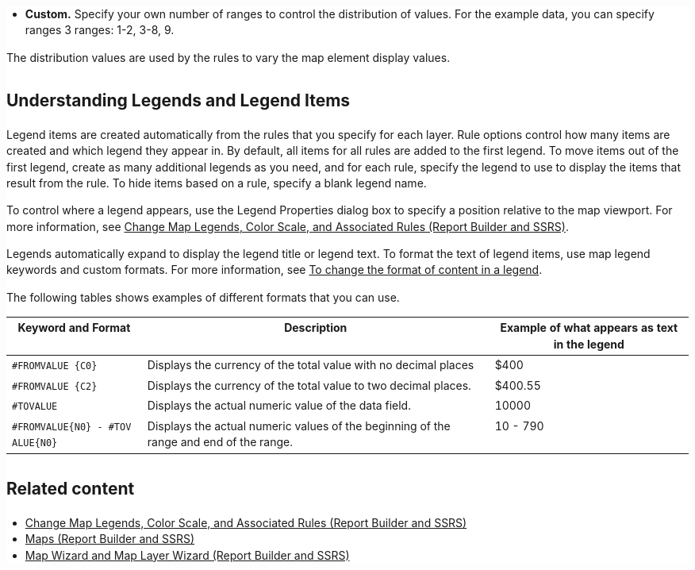 -   **Custom.** Specify your own number of ranges to control the distribution of values. For the example data, you can specify ranges 3 ranges: 1-2, 3-8, 9.  
  
 The distribution values are used by the rules to vary the map element display values.  
  
##  <a name="Legends"></a> Understanding Legends and Legend Items  
 Legend items are created automatically from the rules that you specify for each layer. Rule options control how many items are created and which legend they appear in. By default, all items for all rules are added to the first legend. To move items out of the first legend, create as many additional legends as you need, and for each rule, specify the legend to use to display the items that result from the rule. To hide items based on a rule, specify a blank legend name.  
  
 To control where a legend appears, use the Legend Properties dialog box to specify a position relative to the map viewport. For more information, see [Change Map Legends, Color Scale, and Associated Rules &#40;Report Builder and SSRS&#41;](../../reporting-services/report-design/change-map-legends-color-scale-and-associated-rules-report-builder-and-ssrs.md).  
  
 Legends automatically expand to display the legend title or legend text. To format the text of legend items, use map legend keywords and custom formats. For more information, see [To change the format of content in a legend](../../reporting-services/report-design/change-map-legends-color-scale-and-associated-rules-report-builder-and-ssrs.md#ChangeFormatItems).  
  
 The following tables shows examples of different formats that you can use.  
  
|Keyword and Format|Description|Example of what appears as text in the legend|  
|------------------------|-----------------|---------------------------------------------------|  
|`#FROMVALUE {C0}`|Displays the currency of the total value with no decimal places|$400|  
|`#FROMVALUE {C2}`|Displays the currency of the total value to two decimal places.|$400.55|  
|`#TOVALUE`|Displays the actual numeric value of the data field.|10000|  
|`#FROMVALUE{N0} - #TOVALUE{N0}`|Displays the actual numeric values of the beginning of the range and end of the range.|10 - 790|  
  
## Related content

- [Change Map Legends, Color Scale, and Associated Rules &#40;Report Builder and SSRS&#41;](../../reporting-services/report-design/change-map-legends-color-scale-and-associated-rules-report-builder-and-ssrs.md)
- [Maps &#40;Report Builder and SSRS&#41;](../../reporting-services/report-design/maps-report-builder-and-ssrs.md)
- [Map Wizard and Map Layer Wizard &#40;Report Builder and SSRS&#41;](../../reporting-services/report-design/map-wizard-and-map-layer-wizard-report-builder-and-ssrs.md)
